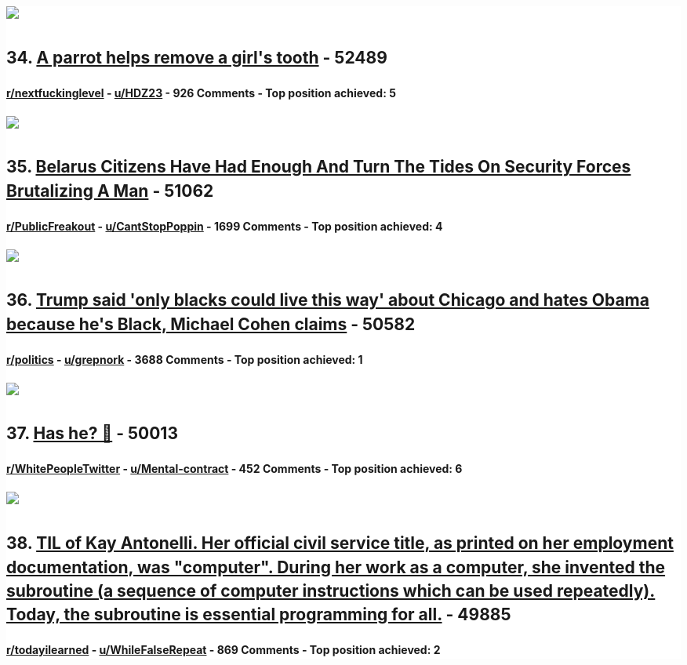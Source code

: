 <a href="https://i.redd.it/25ugljggbwl51.jpg"><img src="https://b.thumbs.redditmedia.com/c-ltNuqLRNG7bG2HhMV1xf3AHPFBqgxwLJKyjNitWns.jpg"></img></a>

## 34. [A parrot helps remove a girl's tooth](http://reddit.com/r/nextfuckinglevel/comments/iopma7/a_parrot_helps_remove_a_girls_tooth/) - 52489
#### [r/nextfuckinglevel](http://reddit.com/r/nextfuckinglevel) - [u/HDZ23](http://reddit.com/u/HDZ23) - 926 Comments - Top position achieved: 5

<a href="https://v.redd.it/81u07o0jrvl51"><img src="https://b.thumbs.redditmedia.com/ZIAxioITxEe5wtR7wdpYFoDQBJVKyOJnigJvBa8HhTU.jpg"></img></a>

## 35. [Belarus Citizens Have Had Enough And Turn The Tides On Security Forces Brutalizing A Man](http://reddit.com/r/PublicFreakout/comments/ip14z2/belarus_citizens_have_had_enough_and_turn_the/) - 51062
#### [r/PublicFreakout](http://reddit.com/r/PublicFreakout) - [u/CantStopPoppin](http://reddit.com/u/CantStopPoppin) - 1699 Comments - Top position achieved: 4

<a href="https://v.redd.it/k0ppi5f7ezl51"><img src="https://b.thumbs.redditmedia.com/Ib2xiwBxou8C4JTK7zxtCPDgikFCpTJ5wO2t-G6BvdA.jpg"></img></a>

## 36. [Trump said 'only blacks could live this way' about Chicago and hates Obama because he's Black, Michael Cohen claims](http://reddit.com/r/politics/comments/iown63/trump_said_only_blacks_could_live_this_way_about/) - 50582
#### [r/politics](http://reddit.com/r/politics) - [u/grepnork](http://reddit.com/u/grepnork) - 3688 Comments - Top position achieved: 1

<a href="https://www.independent.co.uk/news/world/americas/us-politics/trump-racism-obama-michael-cohen-chicago-b419763.html"><img src="https://b.thumbs.redditmedia.com/iRxuaJ8kBc_fk4QI2WEvtRh7fcnG1Gi0iss2tap0zTA.jpg"></img></a>

## 37. [Has he? 🤔](http://reddit.com/r/WhitePeopleTwitter/comments/iox57h/has_he/) - 50013
#### [r/WhitePeopleTwitter](http://reddit.com/r/WhitePeopleTwitter) - [u/Mental-contract](http://reddit.com/u/Mental-contract) - 452 Comments - Top position achieved: 6

<a href="https://i.redd.it/nuqm5apydyl51.jpg"><img src="https://b.thumbs.redditmedia.com/OYBWnj_TnyYHI5Gz14kSDC2Rksz213zm8QiI9QB4LAI.jpg"></img></a>

## 38. [TIL of Kay Antonelli. Her official civil service title, as printed on her employment documentation, was "computer". During her work as a computer, she invented the subroutine (a sequence of computer instructions which can be used repeatedly). Today, the subroutine is essential programming for all.](http://reddit.com/r/todayilearned/comments/iot44o/til_of_kay_antonelli_her_official_civil_service/) - 49885
#### [r/todayilearned](http://reddit.com/r/todayilearned) - [u/WhileFalseRepeat](http://reddit.com/u/WhileFalseRepeat) - 869 Comments - Top position achieved: 2
